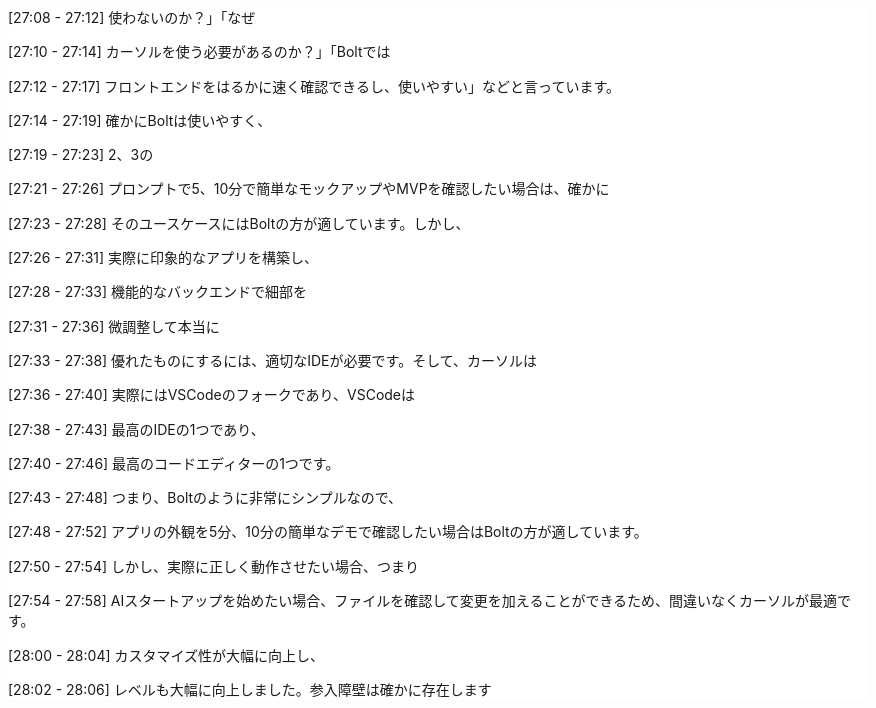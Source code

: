 [27:08 - 27:12]
使わないのか？」「なぜ

[27:10 - 27:14]
カーソルを使う必要があるのか​​？」「Boltでは

[27:12 - 27:17]
フロントエンドをはるかに速く確認できるし、使いやすい」などと言っています。

[27:14 - 27:19]
確かにBoltは使いやすく、

[27:19 - 27:23]
2、3の

[27:21 - 27:26]
プロンプトで5、10分で簡単なモックアップやMVPを確認したい場合は、確かに

[27:23 - 27:28]
そのユースケースにはBoltの方が適しています。しかし、

[27:26 - 27:31]
実際に印象的なアプリを構築し、

[27:28 - 27:33]
機能的なバックエンドで細部を

[27:31 - 27:36]
微調整して本当に

[27:33 - 27:38]
優れたものにするには、適切なIDEが必要です。そして、カーソルは

[27:36 - 27:40]
実際にはVSCodeのフォークであり、VSCodeは

[27:38 - 27:43]
最高のIDEの1つであり、

[27:40 - 27:46]
最高のコードエディターの1つです。

[27:43 - 27:48]
つまり、Boltのように非常にシンプルなので、

[27:48 - 27:52]
アプリの外観を5分、10分の簡単なデモで確認したい場合はBoltの方が適しています。

[27:50 - 27:54]
しかし、実際に正しく動作させたい場合、つまり

[27:54 - 27:58]
AIスタートアップを始めたい場合、ファイルを確認して変更を加えることができるため、間違いなくカーソルが最適です。

[28:00 - 28:04]
カスタマイズ性が大幅に向上し、

[28:02 - 28:06]
レベルも大幅に向上しました。参入障壁は確かに存在します
